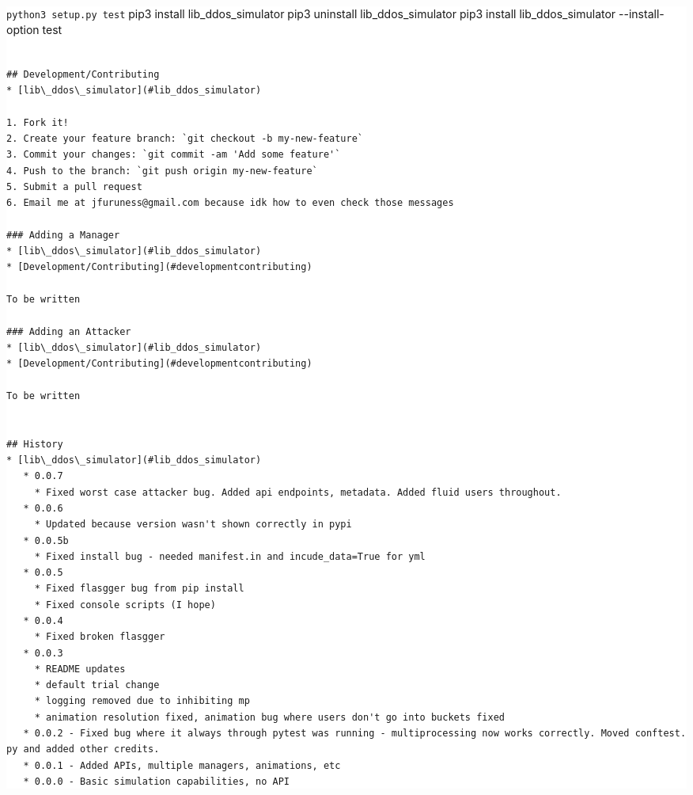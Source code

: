 ```python3 setup.py test```
pip3 install lib_ddos_simulator
pip3 uninstall lib_ddos_simulator
pip3 install lib_ddos_simulator --install-option test
```

## Development/Contributing
* [lib\_ddos\_simulator](#lib_ddos_simulator)

1. Fork it!
2. Create your feature branch: `git checkout -b my-new-feature`
3. Commit your changes: `git commit -am 'Add some feature'`
4. Push to the branch: `git push origin my-new-feature`
5. Submit a pull request
6. Email me at jfuruness@gmail.com because idk how to even check those messages

### Adding a Manager
* [lib\_ddos\_simulator](#lib_ddos_simulator)
* [Development/Contributing](#developmentcontributing)

To be written

### Adding an Attacker
* [lib\_ddos\_simulator](#lib_ddos_simulator)
* [Development/Contributing](#developmentcontributing)

To be written


## History
* [lib\_ddos\_simulator](#lib_ddos_simulator)
   * 0.0.7
     * Fixed worst case attacker bug. Added api endpoints, metadata. Added fluid users throughout.
   * 0.0.6
     * Updated because version wasn't shown correctly in pypi
   * 0.0.5b
     * Fixed install bug - needed manifest.in and incude_data=True for yml
   * 0.0.5
     * Fixed flasgger bug from pip install
     * Fixed console scripts (I hope)
   * 0.0.4
     * Fixed broken flasgger
   * 0.0.3
     * README updates
     * default trial change
     * logging removed due to inhibiting mp
     * animation resolution fixed, animation bug where users don't go into buckets fixed
   * 0.0.2 - Fixed bug where it always through pytest was running - multiprocessing now works correctly. Moved conftest.py and added other credits.
   * 0.0.1 - Added APIs, multiple managers, animations, etc
   * 0.0.0 - Basic simulation capabilities, no API
